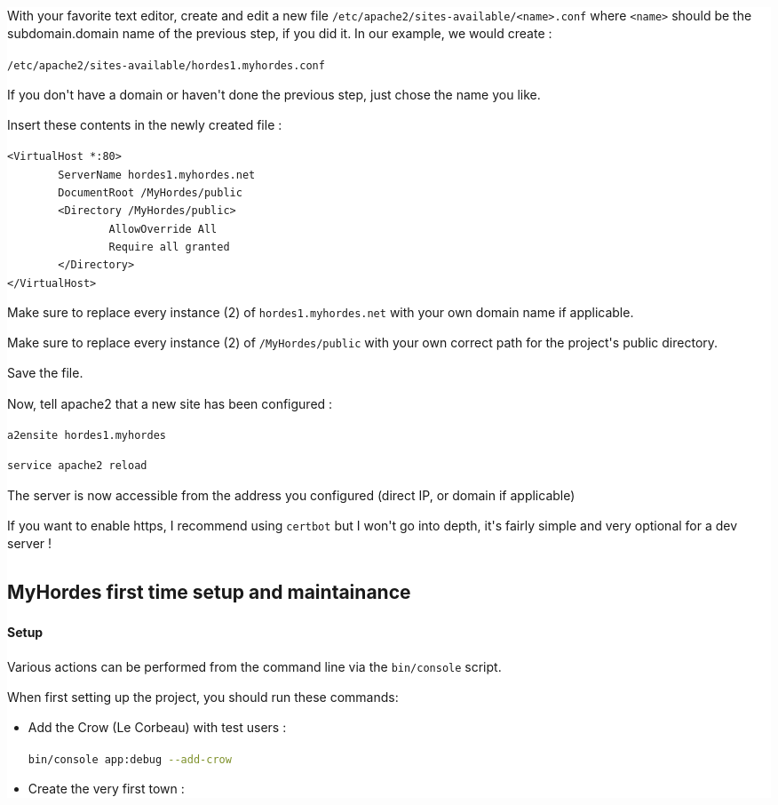 With your favorite text editor, create and edit a new file `/etc/apache2/sites-available/<name>.conf` where `<name>` should be the subdomain.domain name of the previous step, if you did it. In our example, we would create :

`/etc/apache2/sites-available/hordes1.myhordes.conf`

If you don't have a domain or haven't done the previous step, just chose the name you like.

Insert these contents in the newly created file :

```
<VirtualHost *:80>
        ServerName hordes1.myhordes.net
        DocumentRoot /MyHordes/public
        <Directory /MyHordes/public>
                AllowOverride All
                Require all granted
        </Directory>
</VirtualHost>
```

Make sure to replace every instance (2) of `hordes1.myhordes.net` with your own domain name if applicable.

Make sure to replace every instance (2) of `/MyHordes/public` with your own correct path for the project's public directory.

Save the file.

Now, tell apache2 that a new site has been configured :

```bash
a2ensite hordes1.myhordes
```

```
service apache2 reload
```

The server is now accessible from the address you configured (direct IP, or domain if applicable)

If you want to enable https, I recommend using `certbot` but I won't go into depth, it's fairly simple and very optional for a dev server !

## MyHordes first time setup and maintainance

#### Setup

Various actions can be performed from the command line via the `bin/console` script.

When first setting up the project, you should run these commands:

- Add the Crow (Le Corbeau) with test users :

  ```bash
  bin/console app:debug --add-crow
  ```

- Create the very first town :
